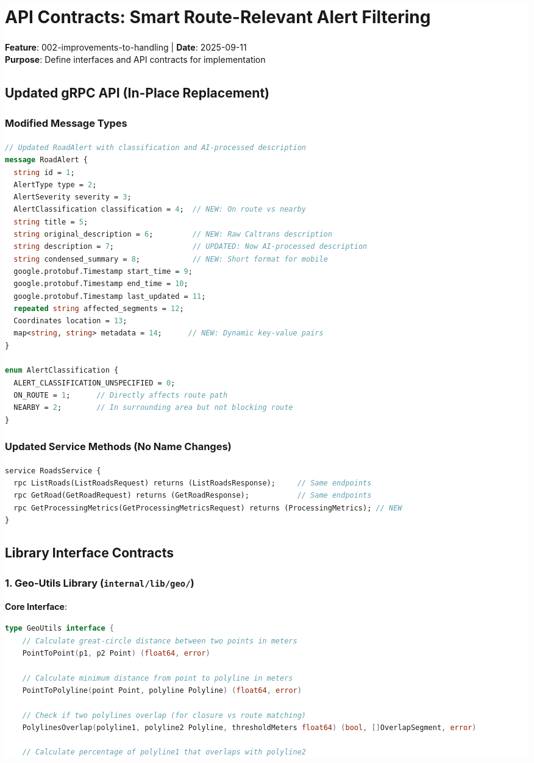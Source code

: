 # API Contracts: Smart Route-Relevant Alert Filtering

**Feature**: 002-improvements-to-handling | **Date**: 2025-09-11  
**Purpose**: Define interfaces and API contracts for implementation

## Updated gRPC API (In-Place Replacement)

### Modified Message Types

```protobuf
// Updated RoadAlert with classification and AI-processed description
message RoadAlert {
  string id = 1;
  AlertType type = 2;
  AlertSeverity severity = 3;
  AlertClassification classification = 4;  // NEW: On route vs nearby
  string title = 5;
  string original_description = 6;         // NEW: Raw Caltrans description
  string description = 7;                  // UPDATED: Now AI-processed description
  string condensed_summary = 8;            // NEW: Short format for mobile
  google.protobuf.Timestamp start_time = 9;
  google.protobuf.Timestamp end_time = 10;
  google.protobuf.Timestamp last_updated = 11;
  repeated string affected_segments = 12;
  Coordinates location = 13;
  map<string, string> metadata = 14;      // NEW: Dynamic key-value pairs
}

enum AlertClassification {
  ALERT_CLASSIFICATION_UNSPECIFIED = 0;
  ON_ROUTE = 1;      // Directly affects route path
  NEARBY = 2;        // In surrounding area but not blocking route
}
```

### Updated Service Methods (No Name Changes)

```protobuf
service RoadsService {
  rpc ListRoads(ListRoadsRequest) returns (ListRoadsResponse);     // Same endpoints
  rpc GetRoad(GetRoadRequest) returns (GetRoadResponse);           // Same endpoints
  rpc GetProcessingMetrics(GetProcessingMetricsRequest) returns (ProcessingMetrics); // NEW
}
```

## Library Interface Contracts

### 1. Geo-Utils Library (`internal/lib/geo/`)

**Core Interface**:
```go
type GeoUtils interface {
    // Calculate great-circle distance between two points in meters
    PointToPoint(p1, p2 Point) (float64, error)
    
    // Calculate minimum distance from point to polyline in meters
    PointToPolyline(point Point, polyline Polyline) (float64, error)
    
    // Check if two polylines overlap (for closure vs route matching)
    PolylinesOverlap(polyline1, polyline2 Polyline, thresholdMeters float64) (bool, []OverlapSegment, error)
    
    // Calculate percentage of polyline1 that overlaps with polyline2
```